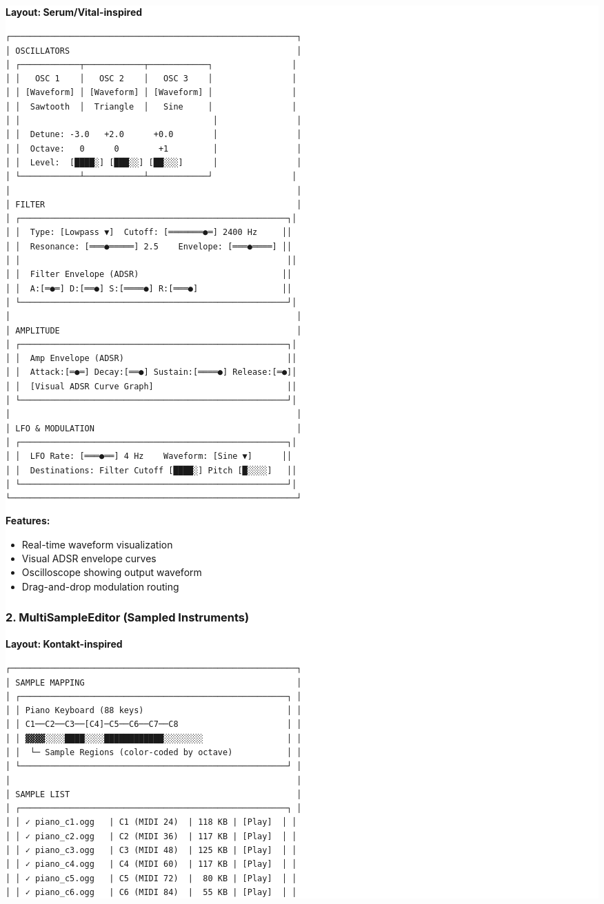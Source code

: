 **Layout: Serum/Vital-inspired**
```
┌──────────────────────────────────────────────────────────┐
│ OSCILLATORS                                              │
│ ┌────────────┬────────────┬────────────┐                │
│ │   OSC 1    │   OSC 2    │   OSC 3    │                │
│ │ [Waveform] │ [Waveform] │ [Waveform] │                │
│ │  Sawtooth  │  Triangle  │   Sine     │                │
│ │                                       │                │
│ │  Detune: -3.0   +2.0      +0.0        │                │
│ │  Octave:   0      0        +1         │                │
│ │  Level:  [████░] [███░░] [██░░░]      │                │
│ └────────────┴────────────┴────────────┘                │
│                                                          │
│ FILTER                                                   │
│ ┌──────────────────────────────────────────────────────┐│
│ │  Type: [Lowpass ▼]  Cutoff: [═══════●═] 2400 Hz     ││
│ │  Resonance: [═══●═════] 2.5    Envelope: [═══●════] ││
│ │                                                      ││
│ │  Filter Envelope (ADSR)                             ││
│ │  A:[═●═] D:[══●] S:[════●] R:[═══●]                 ││
│ └──────────────────────────────────────────────────────┘│
│                                                          │
│ AMPLITUDE                                                │
│ ┌──────────────────────────────────────────────────────┐│
│ │  Amp Envelope (ADSR)                                 ││
│ │  Attack:[═●═] Decay:[══●] Sustain:[════●] Release:[═●]│
│ │  [Visual ADSR Curve Graph]                           ││
│ └──────────────────────────────────────────────────────┘│
│                                                          │
│ LFO & MODULATION                                         │
│ ┌──────────────────────────────────────────────────────┐│
│ │  LFO Rate: [═══●══] 4 Hz    Waveform: [Sine ▼]      ││
│ │  Destinations: Filter Cutoff [████░] Pitch [█░░░░]   ││
│ └──────────────────────────────────────────────────────┘│
└──────────────────────────────────────────────────────────┘
```

**Features:**
- Real-time waveform visualization
- Visual ADSR envelope curves
- Oscilloscope showing output waveform
- Drag-and-drop modulation routing

### 2. MultiSampleEditor (Sampled Instruments)

**Layout: Kontakt-inspired**
```
┌──────────────────────────────────────────────────────────┐
│ SAMPLE MAPPING                                           │
│ ┌──────────────────────────────────────────────────────┐ │
│ │ Piano Keyboard (88 keys)                             │ │
│ │ C1──C2──C3──[C4]─C5──C6──C7──C8                      │ │
│ │ ▓▓▓▓░░░░████░░░░████████████░░░░░░░░                 │ │
│ │  └─ Sample Regions (color-coded by octave)           │ │
│ └──────────────────────────────────────────────────────┘ │
│                                                          │
│ SAMPLE LIST                                              │
│ ┌──────────────────────────────────────────────────────┐ │
│ │ ✓ piano_c1.ogg   | C1 (MIDI 24)  | 118 KB | [Play]  │ │
│ │ ✓ piano_c2.ogg   | C2 (MIDI 36)  | 117 KB | [Play]  │ │
│ │ ✓ piano_c3.ogg   | C3 (MIDI 48)  | 125 KB | [Play]  │ │
│ │ ✓ piano_c4.ogg   | C4 (MIDI 60)  | 117 KB | [Play]  │ │
│ │ ✓ piano_c5.ogg   | C5 (MIDI 72)  |  80 KB | [Play]  │ │
│ │ ✓ piano_c6.ogg   | C6 (MIDI 84)  |  55 KB | [Play]  │ │
```